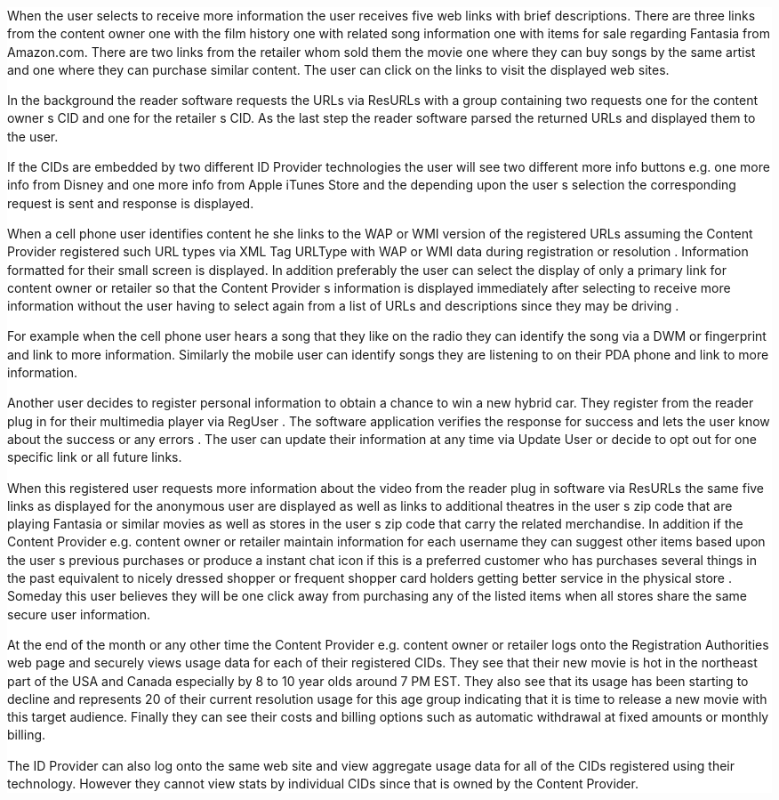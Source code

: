 When the user selects to receive more information the user receives five web links with brief descriptions. There are three links from the content owner one with the film history one with related song information one with items for sale regarding Fantasia from Amazon.com. There are two links from the retailer whom sold them the movie one where they can buy songs by the same artist and one where they can purchase similar content. The user can click on the links to visit the displayed web sites.

In the background the reader software requests the URLs via ResURLs with a group containing two requests one for the content owner s CID and one for the retailer s CID. As the last step the reader software parsed the returned URLs and displayed them to the user.

If the CIDs are embedded by two different ID Provider technologies the user will see two different more info buttons e.g. one more info from Disney and one more info from Apple iTunes Store and the depending upon the user s selection the corresponding request is sent and response is displayed.

When a cell phone user identifies content he she links to the WAP or WMI version of the registered URLs assuming the Content Provider registered such URL types via XML Tag URLType with WAP or WMI data during registration or resolution . Information formatted for their small screen is displayed. In addition preferably the user can select the display of only a primary link for content owner or retailer so that the Content Provider s information is displayed immediately after selecting to receive more information without the user having to select again from a list of URLs and descriptions since they may be driving .

For example when the cell phone user hears a song that they like on the radio they can identify the song via a DWM or fingerprint and link to more information. Similarly the mobile user can identify songs they are listening to on their PDA phone and link to more information.

Another user decides to register personal information to obtain a chance to win a new hybrid car. They register from the reader plug in for their multimedia player via RegUser . The software application verifies the response for success and lets the user know about the success or any errors . The user can update their information at any time via Update User or decide to opt out for one specific link or all future links.

When this registered user requests more information about the video from the reader plug in software via ResURLs the same five links as displayed for the anonymous user are displayed as well as links to additional theatres in the user s zip code that are playing Fantasia or similar movies as well as stores in the user s zip code that carry the related merchandise. In addition if the Content Provider e.g. content owner or retailer maintain information for each username they can suggest other items based upon the user s previous purchases or produce a instant chat icon if this is a preferred customer who has purchases several things in the past equivalent to nicely dressed shopper or frequent shopper card holders getting better service in the physical store . Someday this user believes they will be one click away from purchasing any of the listed items when all stores share the same secure user information.

At the end of the month or any other time the Content Provider e.g. content owner or retailer logs onto the Registration Authorities web page and securely views usage data for each of their registered CIDs. They see that their new movie is hot in the northeast part of the USA and Canada especially by 8 to 10 year olds around 7 PM EST. They also see that its usage has been starting to decline and represents 20 of their current resolution usage for this age group indicating that it is time to release a new movie with this target audience. Finally they can see their costs and billing options such as automatic withdrawal at fixed amounts or monthly billing.

The ID Provider can also log onto the same web site and view aggregate usage data for all of the CIDs registered using their technology. However they cannot view stats by individual CIDs since that is owned by the Content Provider.
